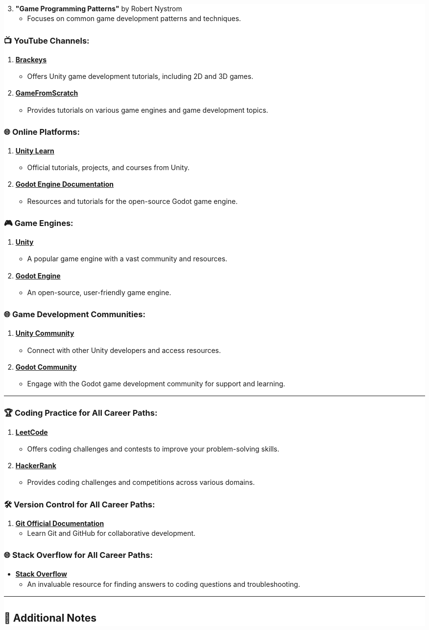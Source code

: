 3. **"Game Programming Patterns"** by Robert Nystrom
   - Focuses on common game development patterns and techniques.

### 📺 **YouTube Channels:**

1. **[Brackeys](https://www.youtube.com/user/Brackeys)**
   - Offers Unity game development tutorials, including 2D and 3D games.

2. **[GameFromScratch](https://www.youtube.com/user/gamefromscratch)**
   - Provides tutorials on various game engines and game development topics.

### 🌐 **Online Platforms:**

1. **[Unity Learn](https://learn.unity.com/)**
   - Official tutorials, projects, and courses from Unity.

2. **[Godot Engine Documentation](https://docs.godotengine.org/)**
   - Resources and tutorials for the open-source Godot game engine.

### 🎮 **Game Engines:**

1. **[Unity](https://unity.com/)**
   - A popular game engine with a vast community and resources.

2. **[Godot Engine](https://godotengine.org/)**
   - An open-source, user-friendly game engine.

### 🌐 **Game Development Communities:**

1. **[Unity Community](https://forum.unity.com/)**
   - Connect with other Unity developers and access resources.

2. **[Godot Community](https://godotengine.org/community)**
   - Engage with the Godot game development community for support and learning.

---
### 🏆 **Coding Practice for All Career Paths:**

1. **[LeetCode](https://leetcode.com/)**
   - Offers coding challenges and contests to improve your problem-solving skills.

2. **[HackerRank](https://www.hackerrank.com/)**
   - Provides coding challenges and competitions across various domains.

### 🛠️ **Version Control for All Career Paths:**

1. **[Git Official Documentation](https://git-scm.com/doc)**
   - Learn Git and GitHub for collaborative development.

### 🌐 **Stack Overflow for All Career Paths:**

- **[Stack Overflow](https://stackoverflow.com/)**
   - An invaluable resource for finding answers to coding questions and troubleshooting.
---
## 🔗 **Additional Notes**
